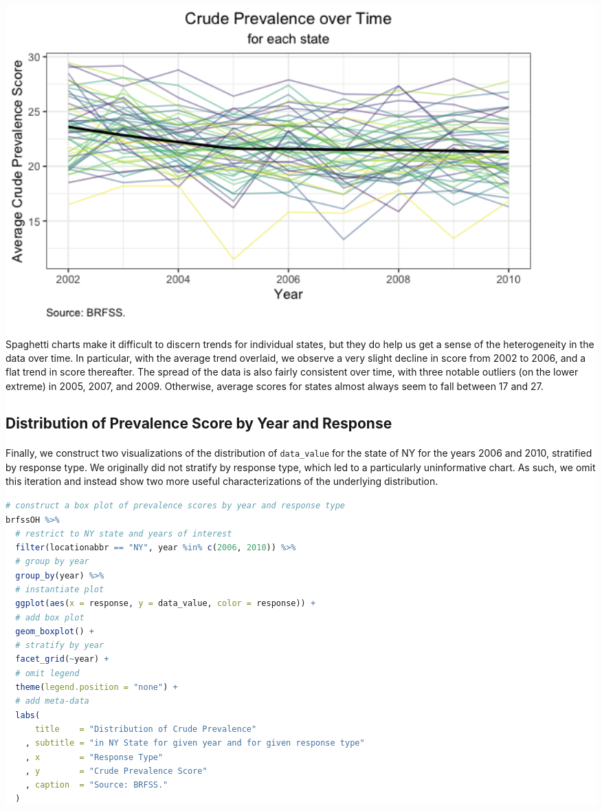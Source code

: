 <img src="p8105_hw3_jmk2303_files/figure-gfm/values_over_time_by_state-1.png" width="90%" />

Spaghetti charts make it difficult to discern trends for individual
states, but they do help us get a sense of the heterogeneity in the data
over time. In particular, with the average trend overlaid, we observe a
very slight decline in score from 2002 to 2006, and a flat trend in
score thereafter. The spread of the data is also fairly consistent over
time, with three notable outliers (on the lower extreme) in 2005, 2007,
and 2009. Otherwise, average scores for states almost always seem to
fall between 17 and 27.

## Distribution of Prevalence Score by Year and Response

Finally, we construct two visualizations of the distribution of
`data_value` for the state of NY for the years 2006 and 2010, stratified
by response type. We originally did not stratify by response type, which
led to a particularly uninformative chart. As such, we omit this
iteration and instead show two more useful characterizations of the
underlying distribution.

``` r
# construct a box plot of prevalence scores by year and response type
brfssOH %>%
  # restrict to NY state and years of interest
  filter(locationabbr == "NY", year %in% c(2006, 2010)) %>%
  # group by year
  group_by(year) %>%
  # instantiate plot
  ggplot(aes(x = response, y = data_value, color = response)) +
  # add box plot
  geom_boxplot() +
  # stratify by year
  facet_grid(~year) + 
  # omit legend
  theme(legend.position = "none") +
  # add meta-data
  labs(
      title    = "Distribution of Crude Prevalence"
    , subtitle = "in NY State for given year and for given response type"
    , x        = "Response Type"
    , y        = "Crude Prevalence Score"
    , caption  = "Source: BRFSS."
  )
```

